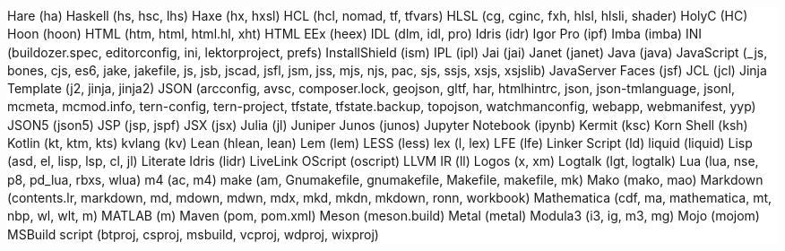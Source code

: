 Hare                       (ha)
Haskell                    (hs, hsc, lhs)
Haxe                       (hx, hxsl)
HCL                        (hcl, nomad, tf, tfvars)
HLSL                       (cg, cginc, fxh, hlsl, hlsli, shader)
HolyC                      (HC)
Hoon                       (hoon)
HTML                       (htm, html, html.hl, xht)
HTML EEx                   (heex)
IDL                        (dlm, idl, pro)
Idris                      (idr)
Igor Pro                   (ipf)
Imba                       (imba)
INI                        (buildozer.spec, editorconfig, ini, lektorproject, prefs)
InstallShield              (ism)
IPL                        (ipl)
Jai                        (jai)
Janet                      (janet)
Java                       (java)
JavaScript                 (_js, bones, cjs, es6, jake, jakefile, js, jsb, jscad, jsfl, jsm, jss, mjs, njs, pac, sjs, ssjs, xsjs, xsjslib)
JavaServer Faces           (jsf)
JCL                        (jcl)
Jinja Template             (j2, jinja, jinja2)
JSON                       (arcconfig, avsc, composer.lock, geojson, gltf, har, htmlhintrc, json, json-tmlanguage, jsonl, mcmeta, mcmod.info, tern-config, tern-project, tfstate, tfstate.backup, topojson, watchmanconfig, webapp, webmanifest, yyp)
JSON5                      (json5)
JSP                        (jsp, jspf)
JSX                        (jsx)
Julia                      (jl)
Juniper Junos              (junos)
Jupyter Notebook           (ipynb)
Kermit                     (ksc)
Korn Shell                 (ksh)
Kotlin                     (kt, ktm, kts)
kvlang                     (kv)
Lean                       (hlean, lean)
Lem                        (lem)
LESS                       (less)
lex                        (l, lex)
LFE                        (lfe)
Linker Script              (ld)
liquid                     (liquid)
Lisp                       (asd, el, lisp, lsp, cl, jl)
Literate Idris             (lidr)
LiveLink OScript           (oscript)
LLVM IR                    (ll)
Logos                      (x, xm)
Logtalk                    (lgt, logtalk)
Lua                        (lua, nse, p8, pd_lua, rbxs, wlua)
m4                         (ac, m4)
make                       (am, Gnumakefile, gnumakefile, Makefile, makefile, mk)
Mako                       (mako, mao)
Markdown                   (contents.lr, markdown, md, mdown, mdwn, mdx, mkd, mkdn, mkdown, ronn, workbook)
Mathematica                (cdf, ma, mathematica, mt, nbp, wl, wlt, m)
MATLAB                     (m)
Maven                      (pom, pom.xml)
Meson                      (meson.build)
Metal                      (metal)
Modula3                    (i3, ig, m3, mg)
Mojo                       (mojom)
MSBuild script             (btproj, csproj, msbuild, vcproj, wdproj, wixproj)